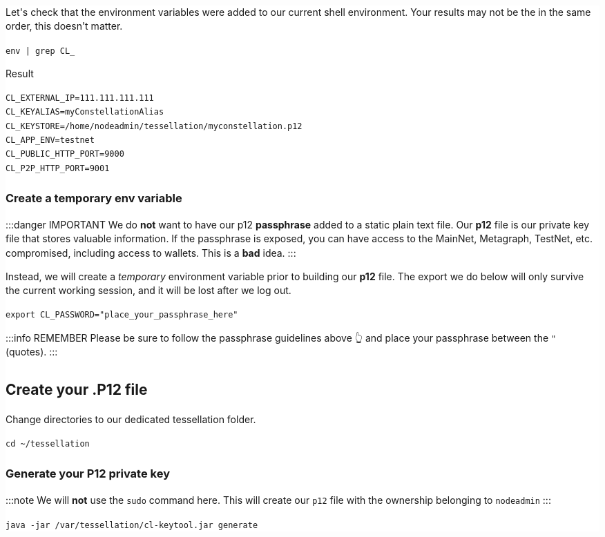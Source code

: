Let's check that the environment variables were added to our current shell environment. Your results may not be the in the same order, this doesn't matter.

```
env | grep CL_
```

Result
```
CL_EXTERNAL_IP=111.111.111.111
CL_KEYALIAS=myConstellationAlias
CL_KEYSTORE=/home/nodeadmin/tessellation/myconstellation.p12
CL_APP_ENV=testnet
CL_PUBLIC_HTTP_PORT=9000
CL_P2P_HTTP_PORT=9001
```

### Create a temporary env variable

:::danger IMPORTANT
We do **not** want to have our p12 **passphrase** added to a static plain text file.  Our **p12** file is our private key file that stores valuable information.  If the passphrase is exposed, you can have access to the MainNet, Metagraph, TestNet, etc. compromised, including access to wallets.  This is a **bad** idea.
:::

Instead, we will create a *temporary* environment variable prior to building our **p12** file.  The export we do below will only survive the current working session, and it will be lost after we log out.  

```
export CL_PASSWORD="place_your_passphrase_here"
```

:::info REMEMBER
Please be sure to follow the passphrase guidelines above 👆 and place your passphrase between the `"` (quotes).
:::

## Create your .P12 file
Change directories to our dedicated tessellation folder.

```
cd ~/tessellation
```

### Generate your P12 private key
:::note
We will **not** use the `sudo` command here.  This will create our `p12` file with the ownership belonging to `nodeadmin`
:::

```
java -jar /var/tessellation/cl-keytool.jar generate
```
